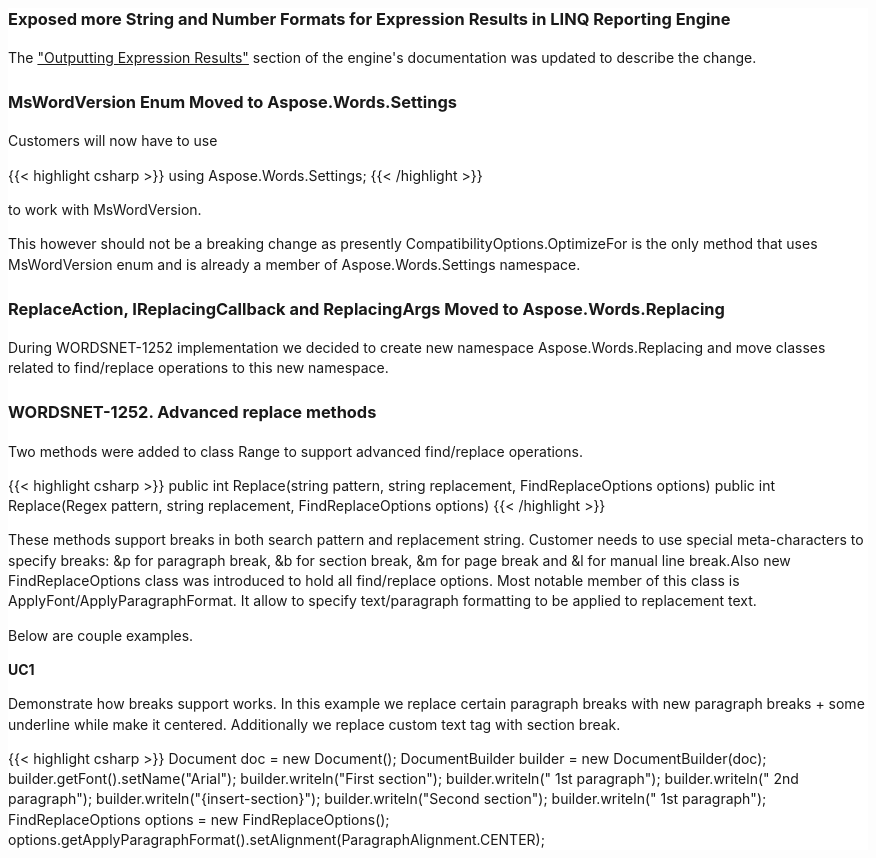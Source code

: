 ### Exposed more String and Number Formats for Expression Results in LINQ Reporting Engine

The ["Outputting Expression Results"](/words/java/outputting-expression-results/) section of the engine's documentation was updated to describe the change.

### MsWordVersion Enum Moved to Aspose.Words.Settings

Customers will now have to use 

{{< highlight csharp >}}
using Aspose.Words.Settings;
{{< /highlight >}}

to work with MsWordVersion.

This however should not be a breaking change as presently CompatibilityOptions.OptimizeFor is the only method that uses MsWordVersion enum and is already a member of Aspose.Words.Settings namespace.

### ReplaceAction, IReplacingCallback and ReplacingArgs Moved to Aspose.Words.Replacing

During WORDSNET-1252 implementation we decided to create new namespace Aspose.Words.Replacing and move classes related to find/replace operations to this new namespace.

### WORDSNET-1252. Advanced replace methods

Two methods were added to class Range to support advanced find/replace operations.

{{< highlight csharp >}}
public int Replace(string pattern, string replacement, FindReplaceOptions options)
public int Replace(Regex pattern, string replacement, FindReplaceOptions options)
{{< /highlight >}}

These methods support breaks in both search pattern and replacement string. Customer needs to use special meta-characters to specify breaks: &p for paragraph break, &b for section break, &m for page break and &l for manual line break.Also new FindReplaceOptions class was introduced to hold all find/replace options. Most notable member of this class is ApplyFont/ApplyParagraphFormat. It allow to specify text/paragraph formatting to be applied to replacement text.

Below are couple examples.

**UC1**

Demonstrate how breaks support works. In this example we replace certain paragraph breaks with new paragraph breaks + some underline while make it centered. Additionally we replace custom text tag with section break.

{{< highlight csharp >}}
Document doc = new Document();
DocumentBuilder builder = new DocumentBuilder(doc);
builder.getFont().setName("Arial");
builder.writeln("First section");
builder.writeln("  1st paragraph");
builder.writeln("  2nd paragraph");
builder.writeln("{insert-section}");
builder.writeln("Second section");
builder.writeln("  1st paragraph");
FindReplaceOptions options = new FindReplaceOptions();
options.getApplyParagraphFormat().setAlignment(ParagraphAlignment.CENTER);
